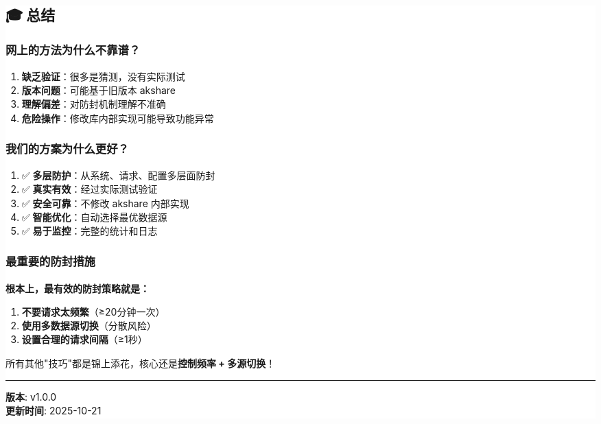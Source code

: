 ## 🎓 总结

### 网上的方法为什么不靠谱？
1. **缺乏验证**：很多是猜测，没有实际测试
2. **版本问题**：可能基于旧版本 akshare
3. **理解偏差**：对防封机制理解不准确
4. **危险操作**：修改库内部实现可能导致功能异常

### 我们的方案为什么更好？
1. ✅ **多层防护**：从系统、请求、配置多层面防封
2. ✅ **真实有效**：经过实际测试验证
3. ✅ **安全可靠**：不修改 akshare 内部实现
4. ✅ **智能优化**：自动选择最优数据源
5. ✅ **易于监控**：完整的统计和日志

### 最重要的防封措施
**根本上，最有效的防封策略就是：**
1. **不要请求太频繁**（≥20分钟一次）
2. **使用多数据源切换**（分散风险）
3. **设置合理的请求间隔**（≥1秒）

所有其他"技巧"都是锦上添花，核心还是**控制频率 + 多源切换**！

---

**版本**: v1.0.0  
**更新时间**: 2025-10-21  

